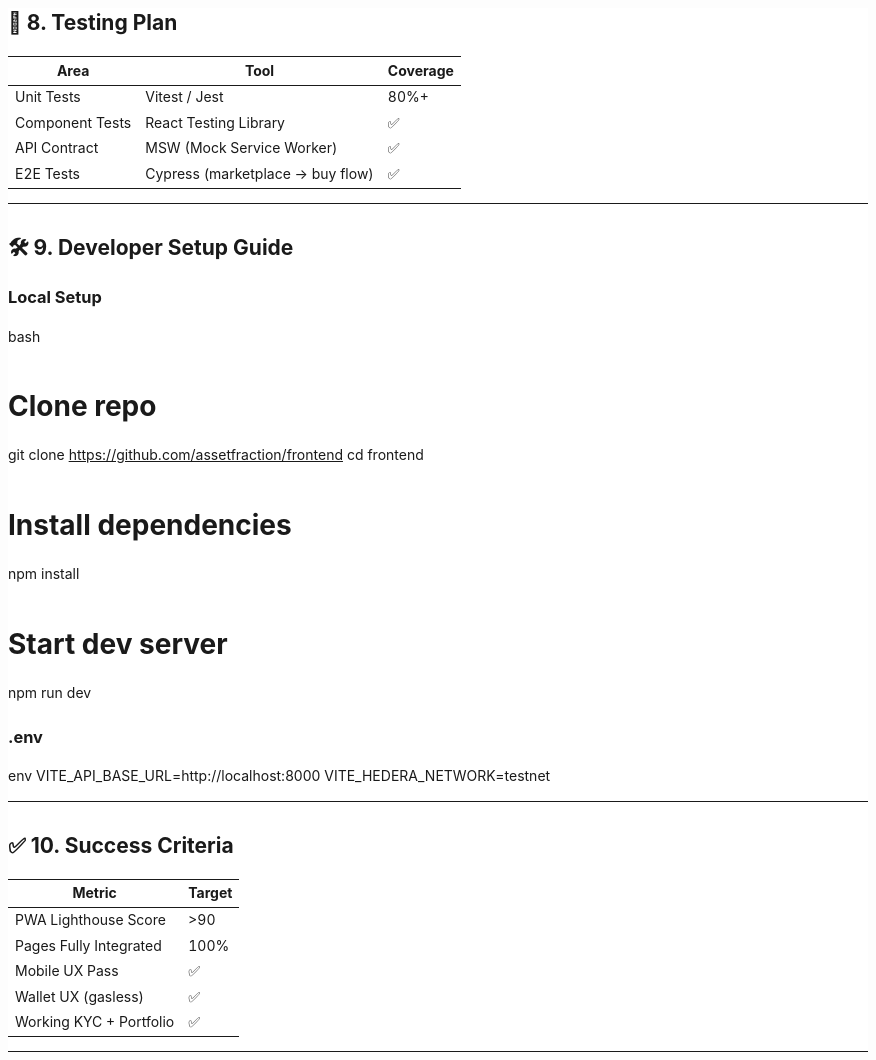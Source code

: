 
## 🧪 8. Testing Plan

| Area            | Tool                             | Coverage |
| --------------- | -------------------------------- | -------- |
| Unit Tests      | Vitest / Jest                    | 80%+     |
| Component Tests | React Testing Library            | ✅        |
| API Contract    | MSW (Mock Service Worker)        | ✅        |
| E2E Tests       | Cypress (marketplace → buy flow) | ✅        |

---

## 🛠 9. Developer Setup Guide

### Local Setup

bash
# Clone repo
git clone https://github.com/assetfraction/frontend
cd frontend

# Install dependencies
npm install

# Start dev server
npm run dev


### .env

env
VITE_API_BASE_URL=http://localhost:8000
VITE_HEDERA_NETWORK=testnet


---

## ✅ 10. Success Criteria

| Metric                  | Target |
| ----------------------- | ------ |
| PWA Lighthouse Score    | >90    |
| Pages Fully Integrated  | 100%   |
| Mobile UX Pass          | ✅      |
| Wallet UX (gasless)     | ✅      |
| Working KYC + Portfolio | ✅      |

---